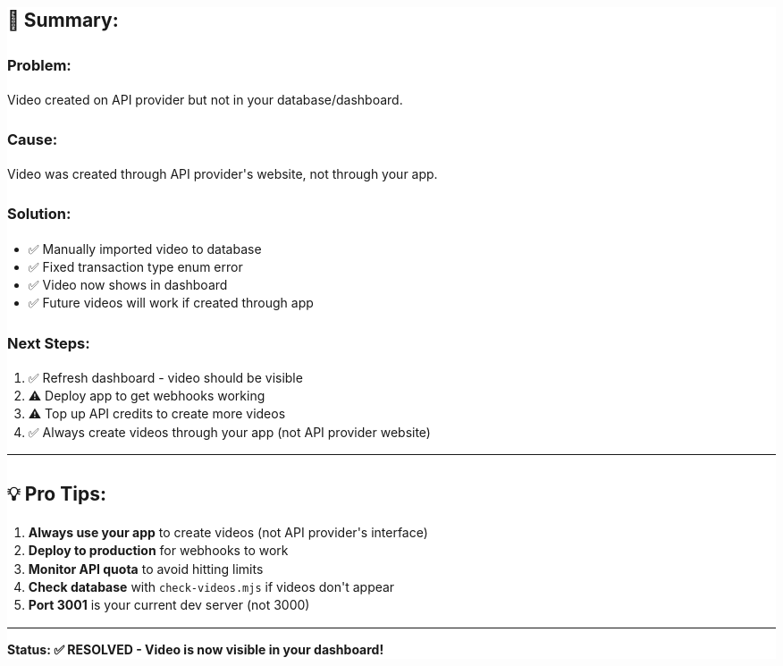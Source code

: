 
## 🎯 **Summary:**

### **Problem:**
Video created on API provider but not in your database/dashboard.

### **Cause:**
Video was created through API provider's website, not through your app.

### **Solution:**
- ✅ Manually imported video to database
- ✅ Fixed transaction type enum error  
- ✅ Video now shows in dashboard
- ✅ Future videos will work if created through app

### **Next Steps:**
1. ✅ Refresh dashboard - video should be visible
2. ⚠️ Deploy app to get webhooks working
3. ⚠️ Top up API credits to create more videos
4. ✅ Always create videos through your app (not API provider website)

---

## 💡 **Pro Tips:**

1. **Always use your app** to create videos (not API provider's interface)
2. **Deploy to production** for webhooks to work
3. **Monitor API quota** to avoid hitting limits
4. **Check database** with `check-videos.mjs` if videos don't appear
5. **Port 3001** is your current dev server (not 3000)

---

**Status: ✅ RESOLVED - Video is now visible in your dashboard!**

